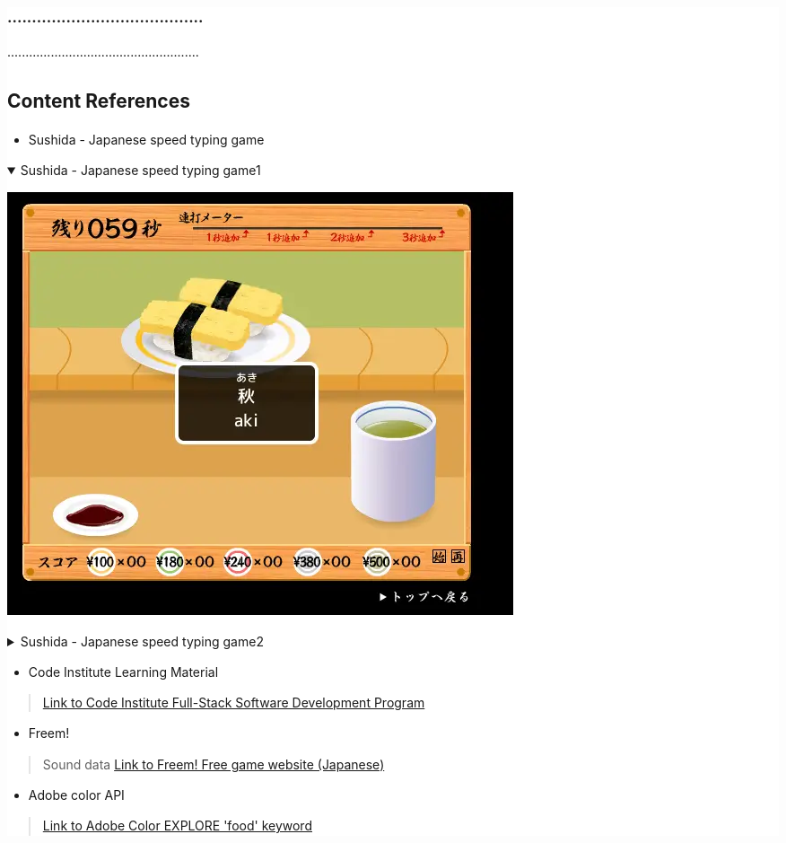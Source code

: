 
### ........................................  


  
 
..................................................... 

<a id="credits-content"></a>

## Content References

* Sushida - Japanese speed typing game  
<details open>
<summary>Sushida - Japanese speed typing game1</summary>

![Sushida - Japanese speed typing game](readme/credit-sushida1.webp "Sushida - Japanese speed typing game")  
</details>     
<details><summary>Sushida - Japanese speed typing game2</summary></details>      
   
* Code Institute Learning Material
> [Link to Code Institute Full-Stack Software Development Program](https://codeinstitute.net/?nab=0 "Code Institute Full-Stack Software Development Program")

* Freem!
> Sound data
> [Link to Freem! Free game website (Japanese)](https://www.freem.ne.jp/ "Link to Freem! Free game website (Japanese)")



* Adobe color API  
> [Link to Adobe Color EXPLORE 'food' keyword ](https://color.adobe.com/search?q=food "Adobe Color EXPLORE 'food' keyword")
